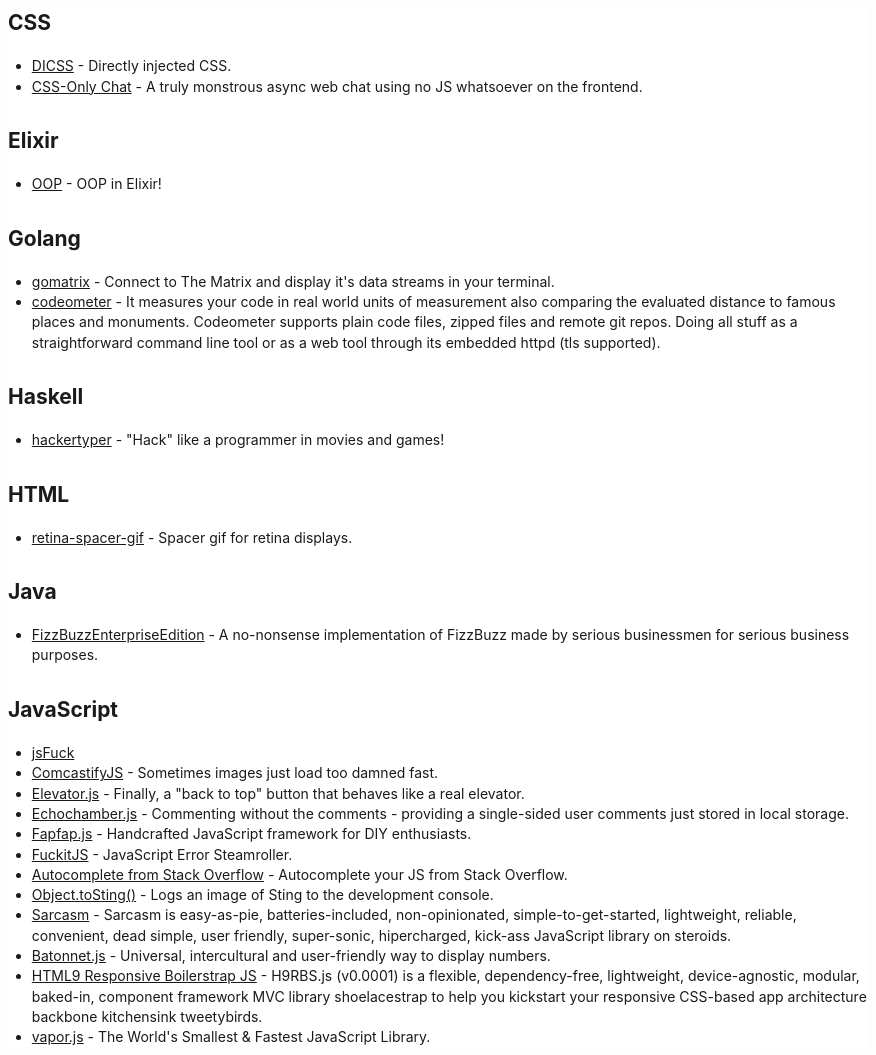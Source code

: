 ## CSS

*   [DICSS](https://github.com/letsgetrandy/DICSS) - Directly injected CSS.
*   [CSS-Only Chat](https://github.com/kkuchta/css-only-chat) - A truly monstrous async web chat using no JS whatsoever on the frontend.

## Elixir

*   [OOP](https://github.com/wojtekmach/oop) - OOP in Elixir!

## Golang

*   [gomatrix](https://github.com/GeertJohan/gomatrix) - Connect to The Matrix and display it's data streams in your terminal.
*   [codeometer](https://github.com/rafael-santiago/codeometer) - It measures your code in real world units of measurement also comparing the evaluated distance to famous places and monuments. Codeometer supports plain code files, zipped files and remote git repos. Doing all stuff as a straightforward command line tool or as a web tool through its embedded httpd (tls supported).

## Haskell

*   [hackertyper](https://github.com/fgaz/hackertyper) - "Hack" like a programmer in movies and games!

## HTML

*   [retina-spacer-gif](https://github.com/ao5357/retina-spacer-gif) - Spacer gif for retina displays.

## Java

*   [FizzBuzzEnterpriseEdition](https://github.com/EnterpriseQualityCoding/FizzBuzzEnterpriseEdition) - A no-nonsense implementation of FizzBuzz made by serious businessmen for serious business purposes.

## JavaScript

*   [jsFuck](https://github.com/aemkei/jsfuck)
*   [ComcastifyJS](https://github.com/theonion/comcastifyjs) - Sometimes images just load too damned fast.
*   [Elevator.js](https://github.com/tholman/elevator.js) - Finally, a "back to top" button that behaves like a real elevator.
*   [Echochamber.js](https://github.com/tessalt/echo-chamber-js) - Commenting without the comments - providing a single-sided user comments just stored in local storage.
*   [Fapfap.js](http://fapfapjs.io) - Handcrafted JavaScript framework for DIY enthusiasts.
*   [FuckitJS](https://github.com/mattdiamond/fuckitjs) - JavaScript Error Steamroller.
*   [Autocomplete from Stack Overflow](https://emilschutte.com/stackoverflow-autocomplete/) - Autocomplete your JS from Stack Overflow.
*   [Object.toSting()](https://github.com/teropa/to-sting) - Logs an image of Sting to the development console.
*   [Sarcasm](https://github.com/komlev/sarcasm) - Sarcasm is easy-as-pie, batteries-included, non-opinionated, simple-to-get-started, lightweight, reliable, convenient, dead simple, user friendly, super-sonic, hipercharged, kick-ass JavaScript library on steroids.
*   [Batonnet.js](https://github.com/BinaryBrain/Batonnet.js) - Universal, intercultural and user-friendly way to display numbers.
*   [HTML9 Responsive Boilerstrap JS](http://html9responsiveboilerstrapjs.com/) - H9RBS.js (v0.0001) is a flexible, dependency-free, lightweight, device-agnostic, modular, baked-in, component framework MVC library shoelacestrap to help you kickstart your responsive CSS-based app architecture backbone kitchensink tweetybirds.
*   [vapor.js](https://github.com/madrobby/vapor.js) - The World's Smallest & Fastest JavaScript Library.